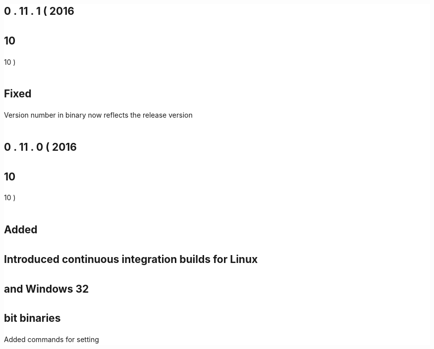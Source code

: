 #
0
.
11
.
1
(
2016
-
10
-
10
)
#
#
#
Fixed
-
Version
number
in
binary
now
reflects
the
release
version
#
#
0
.
11
.
0
(
2016
-
10
-
10
)
#
#
#
Added
-
Introduced
continuous
integration
builds
for
Linux
-
and
Windows
32
-
bit
binaries
-
Added
commands
for
setting